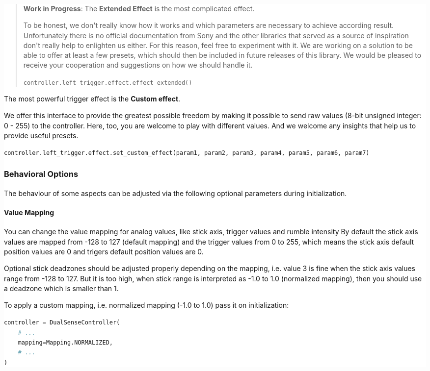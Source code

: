 > **Work in Progress**: The **Extended Effect** is the most complicated effect.
>
> To be honest, we don't really know how it works and which parameters are necessary to achieve according result.
> Unfortunately there is no official documentation from Sony
> and the other libraries that served as a source of inspiration don't really help to enlighten us either.
> For this reason, feel free to experiment with it.
> We are working on a solution to be able to offer at least a few presets,
> which should then be included in future releases of this library.
> We would be pleased to receive your cooperation and suggestions on how we should handle it.
>
>```python
> controller.left_trigger.effect.effect_extended()
>```

The most powerful trigger effect is the **Custom effect**.

We offer this interface to provide the greatest possible freedom by making it possible to send
raw values (8-bit unsigned integer: 0 - 255) to the controller.
Here, too, you are welcome to play with different values.
And we welcome any insights that help us to provide useful presets.

```python
controller.left_trigger.effect.set_custom_effect(param1, param2, param3, param4, param5, param6, param7)
```

### Behavioral Options

The behaviour of some aspects can be adjusted via the following optional parameters during initialization.

#### Value Mapping

You can change the value mapping for analog values, like stick axis, trigger values and rumble intensity
By default the stick axis values are mapped from -128 to 127 (default mapping)
and the trigger values from 0 to 255, which means the stick axis default position values are 0
and trigers default position values are 0.

Optional stick deadzones should be adjusted properly depending on the mapping, i.e. value 3 is fine
when the stick axis values range from -128 to 127. But it is too high,
when stick range is interpreted as -1.0 to 1.0 (normalized mapping),
then you should use a deadzone which is smaller than 1.

To apply a custom mapping, i.e. normalized mapping (-1.0 to 1.0) pass it on initialization:

```python
controller = DualSenseController(
    # ...
    mapping=Mapping.NORMALIZED,
    # ...
)
```
